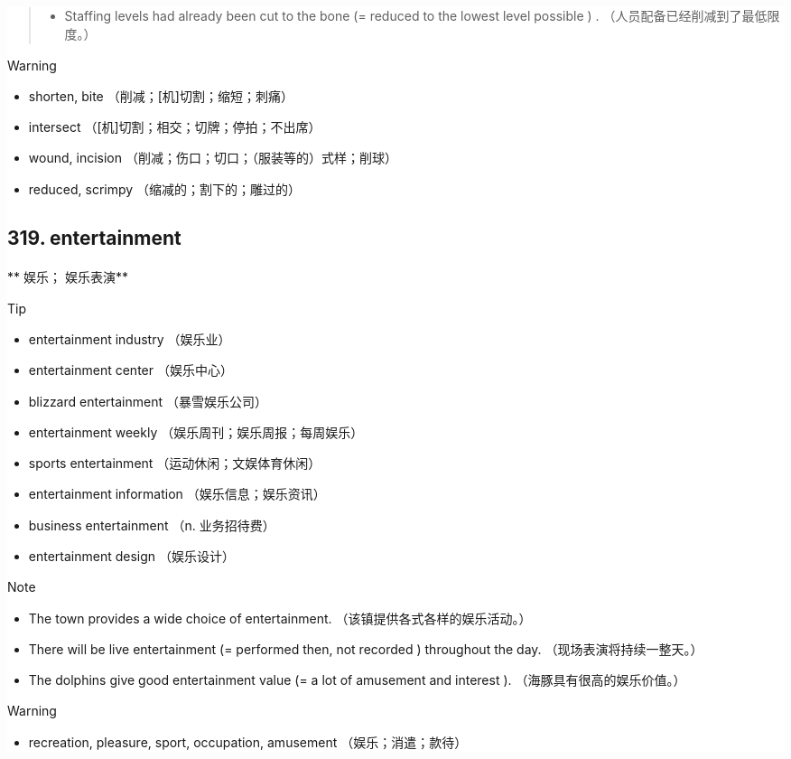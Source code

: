 >
> - Staffing levels had already been cut to the bone (= reduced to the lowest level possible ) . （人员配备已经削减到了最低限度。）
>

> [!WARNING]
>
> - shorten, bite （削减；[机]切割；缩短；刺痛）
>
> - intersect （[机]切割；相交；切牌；停拍；不出席）
>
> - wound, incision （削减；伤口；切口；（服装等的）式样；削球）
>
> - reduced, scrimpy （缩减的；割下的；雕过的）
>

## 319. entertainment

** 娱乐； 娱乐表演**

> [!TIP]
>
> - entertainment industry （娱乐业）
>
> - entertainment center （娱乐中心）
>
> - blizzard entertainment （暴雪娱乐公司）
>
> - entertainment weekly （娱乐周刊；娱乐周报；每周娱乐）
>
> - sports entertainment （运动休闲；文娱体育休闲）
>
> - entertainment information （娱乐信息；娱乐资讯）
>
> - business entertainment （n. 业务招待费）
>
> - entertainment design （娱乐设计）
>

> [!NOTE]
>
> - The town provides a wide choice of entertainment. （该镇提供各式各样的娱乐活动。）
>
> - There will be live entertainment (= performed then, not recorded ) throughout the day. （现场表演将持续一整天。）
>
> - The dolphins give good entertainment value (= a lot of amusement and interest ). （海豚具有很高的娱乐价值。）
>

> [!WARNING]
>
> - recreation, pleasure, sport, occupation, amusement （娱乐；消遣；款待）
>
